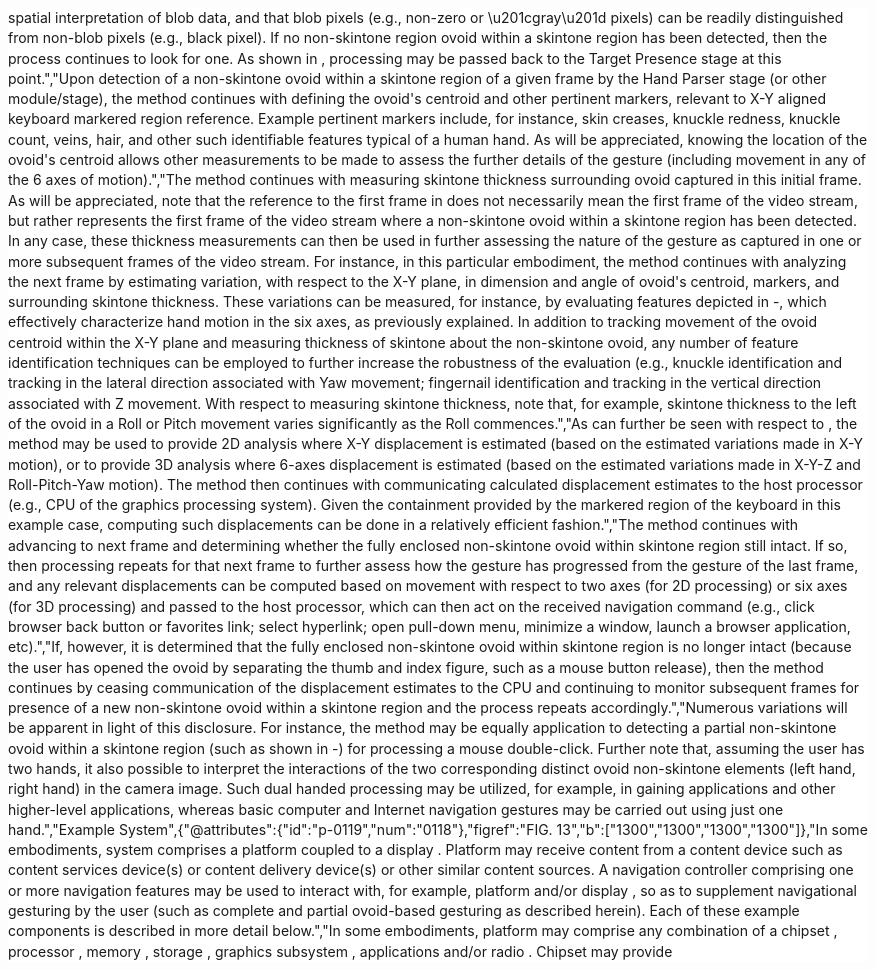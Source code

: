 spatial interpretation of blob data, and that blob pixels (e.g., non-zero or \u201cgray\u201d pixels) can be readily distinguished from non-blob pixels (e.g., black pixel). If no non-skintone region ovoid within a skintone region has been detected, then the process continues to look for one. As shown in , processing may be passed back to the Target Presence stage at this point.","Upon detection of a non-skintone ovoid within a skintone region of a given frame by the Hand Parser stage (or other module\/stage), the method continues with defining the ovoid's centroid and other pertinent markers, relevant to X-Y aligned keyboard markered region reference. Example pertinent markers include, for instance, skin creases, knuckle redness, knuckle count, veins, hair, and other such identifiable features typical of a human hand. As will be appreciated, knowing the location of the ovoid's centroid allows other measurements to be made to assess the further details of the gesture (including movement in any of the 6 axes of motion).","The method continues with measuring skintone thickness surrounding ovoid captured in this initial frame. As will be appreciated, note that the reference to the first frame in  does not necessarily mean the first frame of the video stream, but rather represents the first frame of the video stream where a non-skintone ovoid within a skintone region has been detected. In any case, these thickness measurements can then be used in further assessing the nature of the gesture as captured in one or more subsequent frames of the video stream. For instance, in this particular embodiment, the method continues with analyzing the next frame by estimating variation, with respect to the X-Y plane, in dimension and angle of ovoid's centroid, markers, and surrounding skintone thickness. These variations can be measured, for instance, by evaluating features depicted in -, which effectively characterize hand motion in the six axes, as previously explained. In addition to tracking movement of the ovoid centroid within the X-Y plane and measuring thickness of skintone about the non-skintone ovoid, any number of feature identification techniques can be employed to further increase the robustness of the evaluation (e.g., knuckle identification and tracking in the lateral direction associated with Yaw movement; fingernail identification and tracking in the vertical direction associated with Z movement. With respect to measuring skintone thickness, note that, for example, skintone thickness to the left of the ovoid in a Roll or Pitch movement varies significantly as the Roll commences.","As can further be seen with respect to , the method may be used to provide 2D analysis where X-Y displacement is estimated (based on the estimated variations made in X-Y motion), or to provide 3D analysis where 6-axes displacement is estimated (based on the estimated variations made in X-Y-Z and Roll-Pitch-Yaw motion). The method then continues with communicating calculated displacement estimates to the host processor (e.g., CPU of the graphics processing system). Given the containment provided by the markered region of the keyboard in this example case, computing such displacements can be done in a relatively efficient fashion.","The method continues with advancing to next frame and determining whether the fully enclosed non-skintone ovoid within skintone region still intact. If so, then processing repeats for that next frame to further assess how the gesture has progressed from the gesture of the last frame, and any relevant displacements can be computed based on movement with respect to two axes (for 2D processing) or six axes (for 3D processing) and passed to the host processor, which can then act on the received navigation command (e.g., click browser back button or favorites link; select hyperlink; open pull-down menu, minimize a window, launch a browser application, etc).","If, however, it is determined that the fully enclosed non-skintone ovoid within skintone region is no longer intact (because the user has opened the ovoid by separating the thumb and index figure, such as a mouse button release), then the method continues by ceasing communication of the displacement estimates to the CPU and continuing to monitor subsequent frames for presence of a new non-skintone ovoid within a skintone region and the process repeats accordingly.","Numerous variations will be apparent in light of this disclosure. For instance, the method may be equally application to detecting a partial non-skintone ovoid within a skintone region (such as shown in -) for processing a mouse double-click. Further note that, assuming the user has two hands, it also possible to interpret the interactions of the two corresponding distinct ovoid non-skintone elements (left hand, right hand) in the camera image. Such dual handed processing may be utilized, for example, in gaining applications and other higher-level applications, whereas basic computer and Internet navigation gestures may be carried out using just one hand.","Example System",{"@attributes":{"id":"p-0119","num":"0118"},"figref":"FIG. 13","b":["1300","1300","1300","1300"]},"In some embodiments, system  comprises a platform  coupled to a display . Platform  may receive content from a content device such as content services device(s)  or content delivery device(s)  or other similar content sources. A navigation controller  comprising one or more navigation features may be used to interact with, for example, platform  and\/or display , so as to supplement navigational gesturing by the user (such as complete and partial ovoid-based gesturing as described herein). Each of these example components is described in more detail below.","In some embodiments, platform  may comprise any combination of a chipset , processor , memory , storage , graphics subsystem , applications  and\/or radio . Chipset  may provide